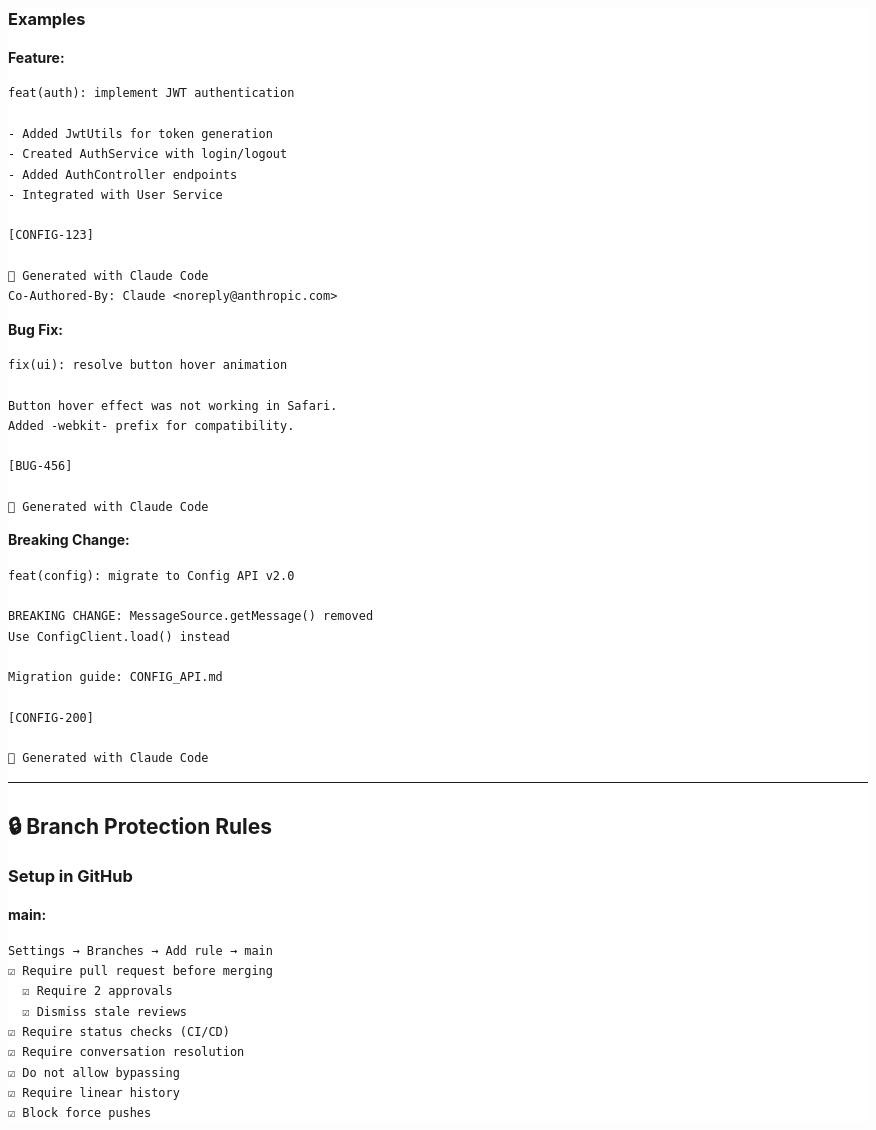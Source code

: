 ### Examples

**Feature:**
```
feat(auth): implement JWT authentication

- Added JwtUtils for token generation
- Created AuthService with login/logout
- Added AuthController endpoints
- Integrated with User Service

[CONFIG-123]

🤖 Generated with Claude Code
Co-Authored-By: Claude <noreply@anthropic.com>
```

**Bug Fix:**
```
fix(ui): resolve button hover animation

Button hover effect was not working in Safari.
Added -webkit- prefix for compatibility.

[BUG-456]

🤖 Generated with Claude Code
```

**Breaking Change:**
```
feat(config): migrate to Config API v2.0

BREAKING CHANGE: MessageSource.getMessage() removed
Use ConfigClient.load() instead

Migration guide: CONFIG_API.md

[CONFIG-200]

🤖 Generated with Claude Code
```

---

## 🔒 Branch Protection Rules

### Setup in GitHub

**main:**
```
Settings → Branches → Add rule → main
☑ Require pull request before merging
  ☑ Require 2 approvals
  ☑ Dismiss stale reviews
☑ Require status checks (CI/CD)
☑ Require conversation resolution
☑ Do not allow bypassing
☑ Require linear history
☑ Block force pushes
```
